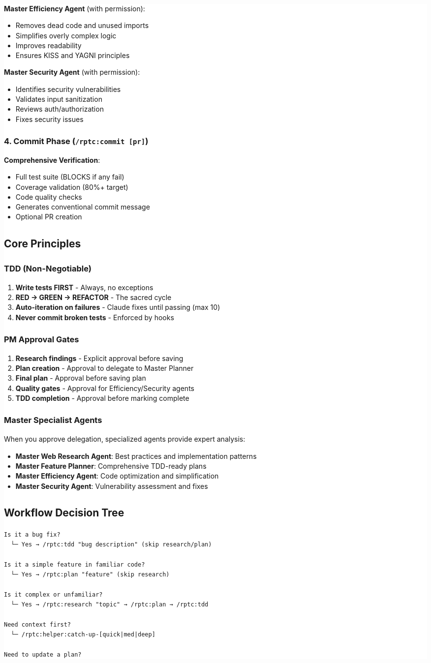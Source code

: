 **Master Efficiency Agent** (with permission):

- Removes dead code and unused imports
- Simplifies overly complex logic
- Improves readability
- Ensures KISS and YAGNI principles

**Master Security Agent** (with permission):

- Identifies security vulnerabilities
- Validates input sanitization
- Reviews auth/authorization
- Fixes security issues

### 4. Commit Phase (`/rptc:commit [pr]`)

**Comprehensive Verification**:

- Full test suite (BLOCKS if any fail)
- Coverage validation (80%+ target)
- Code quality checks
- Generates conventional commit message
- Optional PR creation

## Core Principles

### TDD (Non-Negotiable)

1. **Write tests FIRST** - Always, no exceptions
2. **RED → GREEN → REFACTOR** - The sacred cycle
3. **Auto-iteration on failures** - Claude fixes until passing (max 10)
4. **Never commit broken tests** - Enforced by hooks

### PM Approval Gates

1. **Research findings** - Explicit approval before saving
2. **Plan creation** - Approval to delegate to Master Planner
3. **Final plan** - Approval before saving plan
4. **Quality gates** - Approval for Efficiency/Security agents
5. **TDD completion** - Approval before marking complete

### Master Specialist Agents

When you approve delegation, specialized agents provide expert analysis:

- **Master Web Research Agent**: Best practices and implementation patterns
- **Master Feature Planner**: Comprehensive TDD-ready plans
- **Master Efficiency Agent**: Code optimization and simplification
- **Master Security Agent**: Vulnerability assessment and fixes

## Workflow Decision Tree

```text
Is it a bug fix?
  └─ Yes → /rptc:tdd "bug description" (skip research/plan)

Is it a simple feature in familiar code?
  └─ Yes → /rptc:plan "feature" (skip research)

Is it complex or unfamiliar?
  └─ Yes → /rptc:research "topic" → /rptc:plan → /rptc:tdd

Need context first?
  └─ /rptc:helper:catch-up-[quick|med|deep]

Need to update a plan?
```